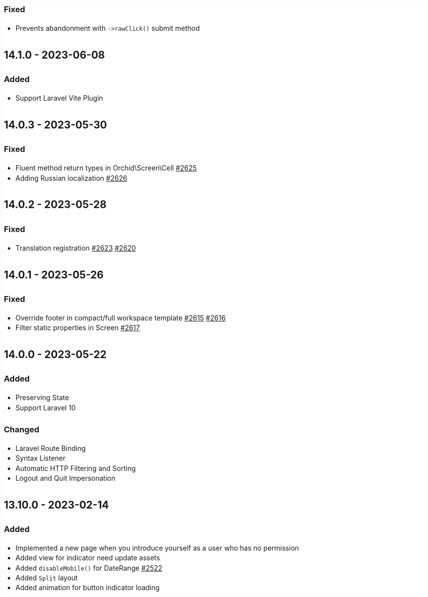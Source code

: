 ### Fixed
- Prevents abandonment with `->rawClick()` submit method

## 14.1.0 - 2023-06-08

### Added
- Support Laravel Vite Plugin

## 14.0.3 - 2023-05-30

### Fixed
- Fluent method return types in Orchid\Screen\Cell [#2625](https://github.com/orchidsoftware/platform/pull/2625)
- Adding Russian localization [#2626](https://github.com/orchidsoftware/platform/pull/2626)

## 14.0.2 - 2023-05-28

### Fixed
- Translation registration [#2623](https://github.com/orchidsoftware/platform/pull/2623) [#2620](https://github.com/orgs/orchidsoftware/discussions/2620)

## 14.0.1 - 2023-05-26

### Fixed
- Override footer in compact/full workspace template [#2615](https://github.com/orchidsoftware/platform/pull/2615) [#2616](https://github.com/orchidsoftware/platform/pull/2616)
- Filter static properties in Screen  [#2617](https://github.com/orchidsoftware/platform/pull/2617)

## 14.0.0 - 2023-05-22

### Added
- Preserving State
- Support Laravel 10

### Changed
- Laravel Route Binding
- Syntax Listener
- Automatic HTTP Filtering and Sorting
- Logout and Quit Impersonation

## 13.10.0 - 2023-02-14

### Added

- Implemented a new page when you introduce yourself as a user who has no permission
- Added view for indicator need update assets 
- Added `disableMobile()` for DateRange [#2522](https://github.com/orchidsoftware/platform/pull/2522)
- Added `Split` layout
- Added animation for button indicator loading
